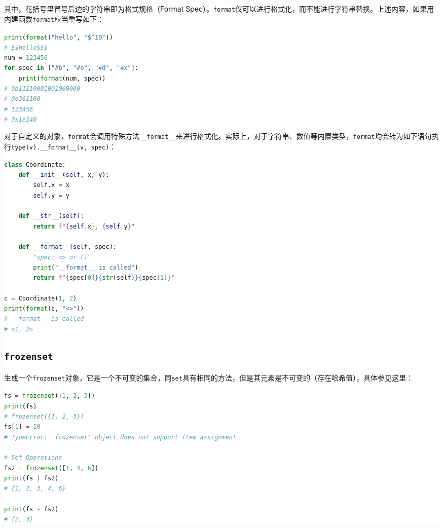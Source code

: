 其中，花括号里冒号后边的字符串即为格式规格（Format Spec）。`format`仅可以进行格式化，而不能进行字符串替换。上述内容，如果用内建函数`format`应当重写如下：

```python
print(format("hello", "$^10"))
# $$hello$$$
num = 123456
for spec in ["#b", "#o", "#d", "#x"]:
	print(format(num, spec))
# 0b11110001001000000
# 0o361100
# 123456
# 0x1e240
```

对于自定义的对象，`format`会调用特殊方法`__format__`来进行格式化。实际上，对于字符串、数值等内置类型，`format`均会转为如下语句执行`type(v).__format__(v, spec)`：

```python
class Coordinate:
    def __init__(self, x, y):
        self.x = x
        self.y = y

    def __str__(self):
        return f"{self.x}, {self.y}"

    def __format__(self, spec):
        "spec: <> or ()"
        print("__format__ is called")
        return f"{spec[0]}{str(self)}{spec[1]}"
        
c = Coordinate(1, 2)
print(format(c, "<>"))
# __format__ is called
# <1, 2>   
```

## `frozenset`

生成一个`frozenset`对象，它是一个不可变的集合，同`set`具有相同的方法，但是其元素是不可变的（存在哈希值），具体参见这里：

```python
fs = frozenset([1, 2, 3])
print(fs)
# frozenset({1, 2, 3})
fs[1] = 10
# TypeError: 'frozenset' object does not support item assignment

# Set Operations
fs2 = frozenset([1, 4, 6])
print(fs | fs2) 
# {1, 2, 3, 4, 6}

print(fs - fs2)
# {2, 3}
```
